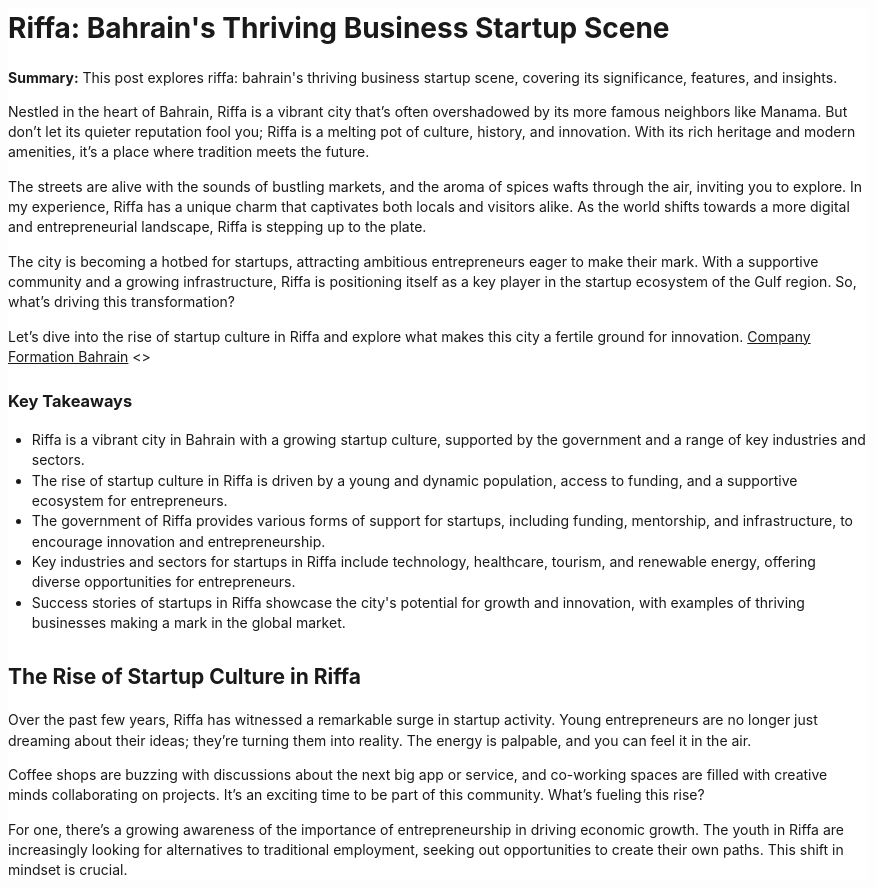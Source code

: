---
---

# Riffa: Bahrain's Thriving Business Startup Scene

**Summary:** This post explores riffa: bahrain's thriving business startup scene, covering its significance, features, and insights.

Nestled in the heart of Bahrain, Riffa is a vibrant city that’s often overshadowed by its more famous neighbors like Manama. But don’t let its quieter reputation fool you; Riffa is a melting pot of culture, history, and innovation. With its rich heritage and modern amenities, it’s a place where tradition meets the future.   
  
The streets are alive with the sounds of bustling markets, and the aroma of spices wafts through the air, inviting you to explore. In my experience, Riffa has a unique charm that captivates both locals and visitors alike. As the world shifts towards a more digital and entrepreneurial landscape, Riffa is stepping up to the plate.   
  
The city is becoming a hotbed for startups, attracting ambitious entrepreneurs eager to make their mark. With a supportive community and a growing infrastructure, Riffa is positioning itself as a key player in the startup ecosystem of the Gulf region. So, what’s driving this transformation?   
  
Let’s dive into the rise of startup culture in Riffa and explore what makes this city a fertile ground for innovation. [Company Formation Bahrain](https://keylinkbh.com/company-formation-in-bahrain/) <>

### Key Takeaways

* Riffa is a vibrant city in Bahrain with a growing startup culture, supported by the government and a range of key industries and sectors.
* The rise of startup culture in Riffa is driven by a young and dynamic population, access to funding, and a supportive ecosystem for entrepreneurs.
* The government of Riffa provides various forms of support for startups, including funding, mentorship, and infrastructure, to encourage innovation and entrepreneurship.
* Key industries and sectors for startups in Riffa include technology, healthcare, tourism, and renewable energy, offering diverse opportunities for entrepreneurs.
* Success stories of startups in Riffa showcase the city's potential for growth and innovation, with examples of thriving businesses making a mark in the global market.

  

The Rise of Startup Culture in Riffa
------------------------------------

  
Over the past few years, Riffa has witnessed a remarkable surge in startup activity. Young entrepreneurs are no longer just dreaming about their ideas; they’re turning them into reality. The energy is palpable, and you can feel it in the air.   
  
Coffee shops are buzzing with discussions about the next big app or service, and co-working spaces are filled with creative minds collaborating on projects. It’s an exciting time to be part of this community. What’s fueling this rise?   
  
For one, there’s a growing awareness of the importance of entrepreneurship in driving economic growth. The youth in Riffa are increasingly looking for alternatives to traditional employment, seeking out opportunities to create their own paths. This shift in mindset is crucial.   
  